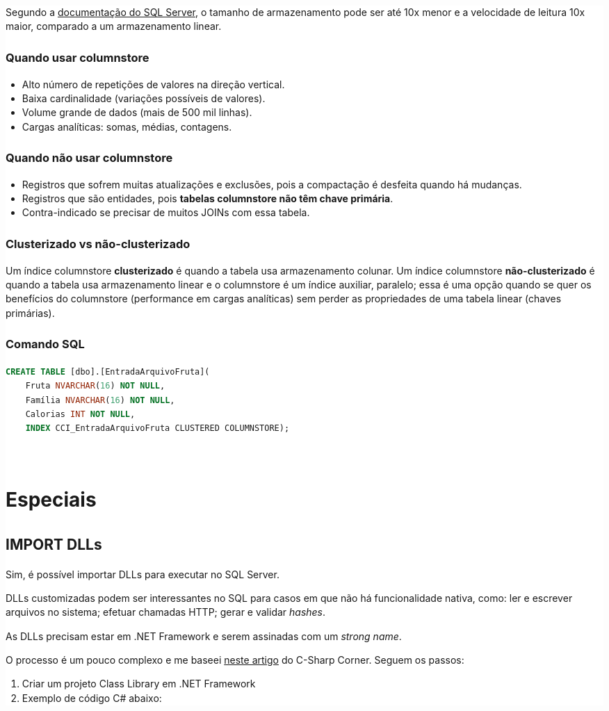 Segundo a [documentação do SQL Server](https://learn.microsoft.com/en-us/sql/relational-databases/indexes/columnstore-indexes-overview?view=sql-server-ver16), o tamanho de armazenamento pode ser até 10x menor e a velocidade de leitura 10x maior, comparado a um armazenamento linear.

### Quando usar columnstore

* Alto número de repetições de valores na direção vertical.
* Baixa cardinalidade (variações possíveis de valores).
* Volume grande de dados (mais de 500 mil linhas).
* Cargas analíticas: somas, médias, contagens.

### Quando não usar columnstore

* Registros que sofrem muitas atualizações e exclusões, pois a compactação é desfeita quando há mudanças.
* Registros que são entidades, pois **tabelas columnstore não têm chave primária**.
* Contra-indicado se precisar de muitos JOINs com essa tabela.

### Clusterizado vs não-clusterizado

Um índice columnstore **clusterizado** é quando a tabela usa armazenamento colunar. Um índice columnstore **não-clusterizado** é quando a tabela usa armazenamento linear e o columnstore é um índice auxiliar, paralelo; essa é uma opção quando se quer os benefícios do columnstore (performance em cargas analíticas) sem perder as propriedades de uma tabela linear (chaves primárias).

### Comando SQL

```sql
CREATE TABLE [dbo].[EntradaArquivoFruta](
	Fruta NVARCHAR(16) NOT NULL,
	Família NVARCHAR(16) NOT NULL,
	Calorias INT NOT NULL,
	INDEX CCI_EntradaArquivoFruta CLUSTERED COLUMNSTORE);
```

<br>

# Especiais

## IMPORT DLLs

Sim, é possível importar DLLs para executar no SQL Server.

DLLs customizadas podem ser interessantes no SQL para casos em que não há funcionalidade nativa, como: ler e escrever arquivos no sistema; efetuar chamadas HTTP; gerar e validar *hashes*.

As DLLs precisam estar em .NET Framework e serem assinadas com um *strong name*.

O processo é um pouco complexo e me baseei [neste artigo](https://www.c-sharpcorner.com/article/assembly-in-ms-sql-server/) do C-Sharp Corner. Seguem os passos:

1. Criar um projeto Class Library em .NET Framework
2. Exemplo de código C# abaixo:
